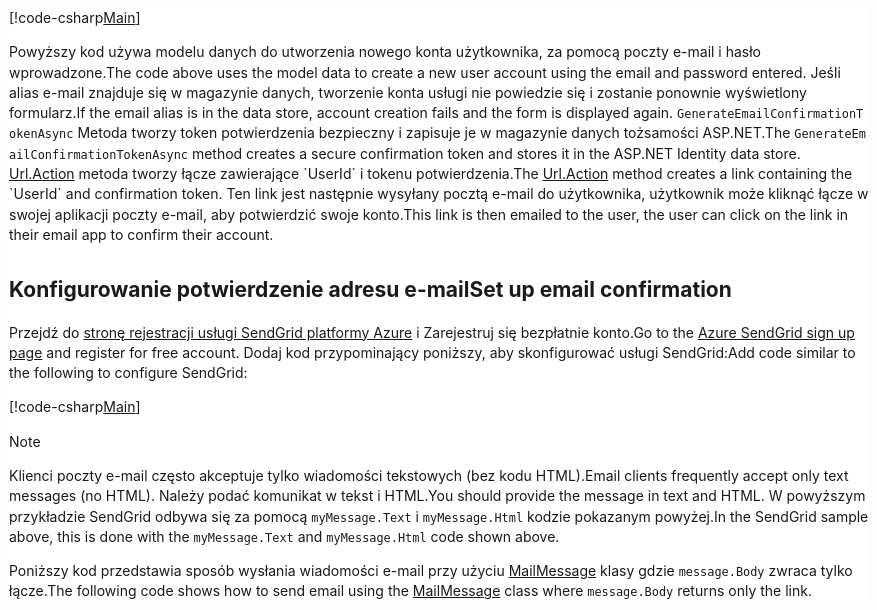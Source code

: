 [!code-csharp[Main](account-confirmation-and-password-recovery-with-aspnet-identity/samples/sample6.cs)]

<span data-ttu-id="53ef9-225">Powyższy kod używa modelu danych do utworzenia nowego konta użytkownika, za pomocą poczty e-mail i hasło wprowadzone.</span><span class="sxs-lookup"><span data-stu-id="53ef9-225">The code above uses the model data to create a new user account using the email and password entered.</span></span> <span data-ttu-id="53ef9-226">Jeśli alias e-mail znajduje się w magazynie danych, tworzenie konta usługi nie powiedzie się i zostanie ponownie wyświetlony formularz.</span><span class="sxs-lookup"><span data-stu-id="53ef9-226">If the email alias is in the data store, account creation fails and the form is displayed again.</span></span> <span data-ttu-id="53ef9-227">`GenerateEmailConfirmationTokenAsync` Metoda tworzy token potwierdzenia bezpieczny i zapisuje je w magazynie danych tożsamości ASP.NET.</span><span class="sxs-lookup"><span data-stu-id="53ef9-227">The `GenerateEmailConfirmationTokenAsync` method creates a secure confirmation token and stores it in the ASP.NET Identity data store.</span></span> <span data-ttu-id="53ef9-228">[Url.Action](https://msdn.microsoft.com/library/dd505232(v=vs.118).aspx) metoda tworzy łącze zawierające `UserId` i tokenu potwierdzenia.</span><span class="sxs-lookup"><span data-stu-id="53ef9-228">The [Url.Action](https://msdn.microsoft.com/library/dd505232(v=vs.118).aspx) method creates a link containing the `UserId` and confirmation token.</span></span> <span data-ttu-id="53ef9-229">Ten link jest następnie wysyłany pocztą e-mail do użytkownika, użytkownik może kliknąć łącze w swojej aplikacji poczty e-mail, aby potwierdzić swoje konto.</span><span class="sxs-lookup"><span data-stu-id="53ef9-229">This link is then emailed to the user, the user can click on the link in their email app to confirm their account.</span></span>

<a id="email"></a>

## <a name="set-up-email-confirmation"></a><span data-ttu-id="53ef9-230">Konfigurowanie potwierdzenie adresu e-mail</span><span class="sxs-lookup"><span data-stu-id="53ef9-230">Set up email confirmation</span></span>

<span data-ttu-id="53ef9-231">Przejdź do [stronę rejestracji usługi SendGrid platformy Azure](https://azure.microsoft.com/gallery/store/sendgrid/sendgrid-azure/) i Zarejestruj się bezpłatnie konto.</span><span class="sxs-lookup"><span data-stu-id="53ef9-231">Go to the [Azure SendGrid sign up page](https://azure.microsoft.com/gallery/store/sendgrid/sendgrid-azure/) and register for free account.</span></span> <span data-ttu-id="53ef9-232">Dodaj kod przypominający poniższy, aby skonfigurować usługi SendGrid:</span><span class="sxs-lookup"><span data-stu-id="53ef9-232">Add code similar to the following to configure SendGrid:</span></span>

[!code-csharp[Main](account-confirmation-and-password-recovery-with-aspnet-identity/samples/sample7.cs?highlight=5)]

> [!NOTE]
> <span data-ttu-id="53ef9-233">Klienci poczty e-mail często akceptuje tylko wiadomości tekstowych (bez kodu HTML).</span><span class="sxs-lookup"><span data-stu-id="53ef9-233">Email clients frequently accept only text messages (no HTML).</span></span> <span data-ttu-id="53ef9-234">Należy podać komunikat w tekst i HTML.</span><span class="sxs-lookup"><span data-stu-id="53ef9-234">You should provide the message in text and HTML.</span></span> <span data-ttu-id="53ef9-235">W powyższym przykładzie SendGrid odbywa się za pomocą `myMessage.Text` i `myMessage.Html` kodzie pokazanym powyżej.</span><span class="sxs-lookup"><span data-stu-id="53ef9-235">In the SendGrid sample above, this is done with the `myMessage.Text` and `myMessage.Html` code shown above.</span></span>


<span data-ttu-id="53ef9-236">Poniższy kod przedstawia sposób wysłania wiadomości e-mail przy użyciu [MailMessage](https://msdn.microsoft.com/library/system.net.mail.mailmessage.aspx) klasy gdzie `message.Body` zwraca tylko łącze.</span><span class="sxs-lookup"><span data-stu-id="53ef9-236">The following code shows how to send email using the [MailMessage](https://msdn.microsoft.com/library/system.net.mail.mailmessage.aspx) class where `message.Body` returns only the link.</span></span>
